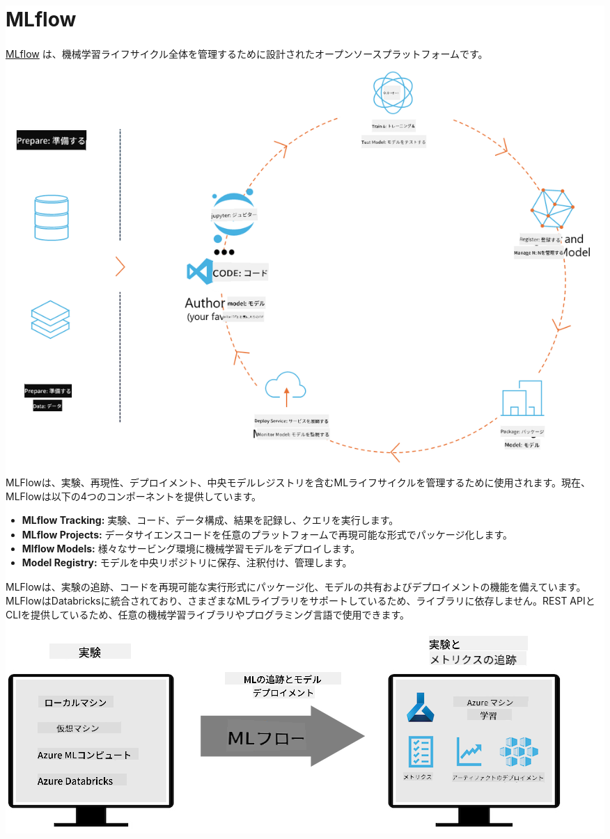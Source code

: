 
# MLflow

[MLflow](https://mlflow.org/) は、機械学習ライフサイクル全体を管理するために設計されたオープンソースプラットフォームです。

![MLFlow](../../../../../../translated_images/MlFlowmlops.e5d74ef39e988d267f5da3174105d728e556b25cee7d686689174acb1f07a11a.ja.png)

MLFlowは、実験、再現性、デプロイメント、中央モデルレジストリを含むMLライフサイクルを管理するために使用されます。現在、MLFlowは以下の4つのコンポーネントを提供しています。

- **MLflow Tracking:** 実験、コード、データ構成、結果を記録し、クエリを実行します。
- **MLflow Projects:** データサイエンスコードを任意のプラットフォームで再現可能な形式でパッケージ化します。
- **Mlflow Models:** 様々なサービング環境に機械学習モデルをデプロイします。
- **Model Registry:** モデルを中央リポジトリに保存、注釈付け、管理します。

MLFlowは、実験の追跡、コードを再現可能な実行形式にパッケージ化、モデルの共有およびデプロイメントの機能を備えています。MLFlowはDatabricksに統合されており、さまざまなMLライブラリをサポートしているため、ライブラリに依存しません。REST APIとCLIを提供しているため、任意の機械学習ライブラリやプログラミング言語で使用できます。

![MLFlow](../../../../../../translated_images/MLflow2.74e3f1a430b83b5379854d81f4d2d125b6e5a0f35f46b57625761d1f0597bc53.ja.png)
